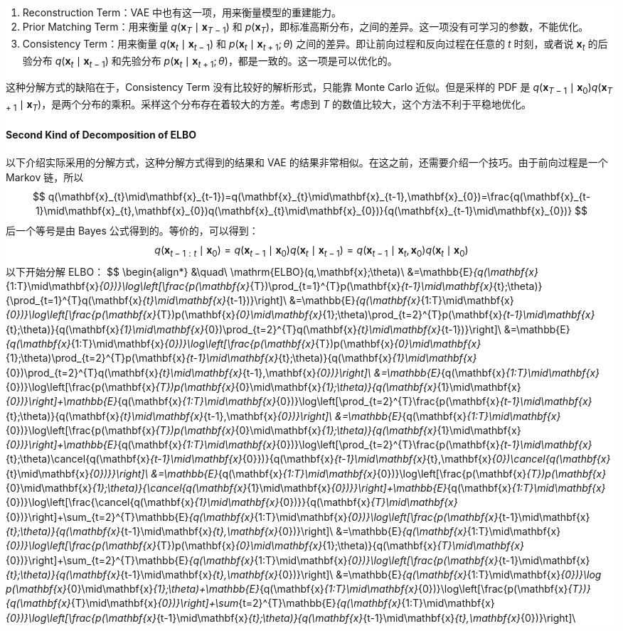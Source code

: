 1. Reconstruction Term：VAE 中也有这一项，用来衡量模型的重建能力。
2. Prior Matching Term：用来衡量 $q(\mathbf{x}_{T}\mid\mathbf{x}_{T-1})$ 和 $p(\mathbf{x}_{T})$，即标准高斯分布，之间的差异。这一项没有可学习的参数，不能优化。
3. Consistency Term：用来衡量 $q(\mathbf{x}_{t}\mid\mathbf{x}_{t-1})$ 和 $p(\mathbf{x}_{t}\mid\mathbf{x}_{t+1};\theta)$ 之间的差异。即让前向过程和反向过程在任意的 $t$ 时刻，或者说 $\mathbf{x}_t$ 的后验分布 $q(\mathbf{x}_{t}\mid\mathbf{x}_{t-1})$ 和先验分布 $p(\mathbf{x}_{t}\mid\mathbf{x}_{t+1};\theta)$，都是一致的。这一项是可以优化的。

这种分解方式的缺陷在于，Consistency Term 没有比较好的解析形式，只能靠 Monte Carlo 近似。但是采样的 PDF 是 $q(\mathbf{x}_{T-1}\mid\mathbf{x}_{0})q(\mathbf{x}_{T+1}\mid\mathbf{x}_{T})$，是两个分布的乘积。采样这个分布存在着较大的方差。考虑到 $T$ 的数值比较大，这个方法不利于平稳地优化。

#### Second Kind of Decomposition of ELBO

以下介绍实际采用的分解方式，这种分解方式得到的结果和 VAE 的结果非常相似。在这之前，还需要介绍一个技巧。由于前向过程是一个 Markov 链，所以
$$
q(\mathbf{x}_{t}\mid\mathbf{x}_{t-1})=q(\mathbf{x}_{t}\mid\mathbf{x}_{t-1},\mathbf{x}_{0})=\frac{q(\mathbf{x}_{t-1}\mid\mathbf{x}_{t},\mathbf{x}_{0})q(\mathbf{x}_{t}\mid\mathbf{x}_{0})}{q(\mathbf{x}_{t-1}\mid\mathbf{x}_{0})}
$$
后一个等号是由 Bayes 公式得到的。等价的，可以得到：
$$
q(\mathbf{x}_{t-1:t}\mid\mathbf{x}_{0})=q(\mathbf{x}_{t-1}\mid\mathbf{x}_{0})q(\mathbf{x}_{t}\mid\mathbf{x}_{t-1})=q(\mathbf{x}_{t-1}\mid\mathbf{x}_{t},\mathbf{x}_{0})q(\mathbf{x}_{t}\mid\mathbf{x}_{0})
$$
以下开始分解 ELBO：
$$
\begin{align*}
&\quad\ \mathrm{ELBO}(q,\mathbf{x};\theta)\\
&=\mathbb{E}_{q(\mathbf{x}_{1:T}\mid\mathbf{x}_{0})}\log\left[\frac{p(\mathbf{x}_{T})\prod_{t=1}^{T}p(\mathbf{x}_{t-1}\mid\mathbf{x}_{t};\theta)}{\prod_{t=1}^{T}q(\mathbf{x}_{t}\mid\mathbf{x}_{t-1})}\right]\\
&=\mathbb{E}_{q(\mathbf{x}_{1:T}\mid\mathbf{x}_{0})}\log\left[\frac{p(\mathbf{x}_{T})p(\mathbf{x}_{0}\mid\mathbf{x}_{1};\theta)\prod_{t=2}^{T}p(\mathbf{x}_{t-1}\mid\mathbf{x}_{t};\theta)}{q(\mathbf{x}_{1}\mid\mathbf{x}_{0})\prod_{t=2}^{T}q(\mathbf{x}_{t}\mid\mathbf{x}_{t-1})}\right]\\
&=\mathbb{E}_{q(\mathbf{x}_{1:T}\mid\mathbf{x}_{0})}\log\left[\frac{p(\mathbf{x}_{T})p(\mathbf{x}_{0}\mid\mathbf{x}_{1};\theta)\prod_{t=2}^{T}p(\mathbf{x}_{t-1}\mid\mathbf{x}_{t};\theta)}{q(\mathbf{x}_{1}\mid\mathbf{x}_{0})\prod_{t=2}^{T}q(\mathbf{x}_{t}\mid\mathbf{x}_{t-1},\mathbf{x}_{0})}\right]\\
&=\mathbb{E}_{q(\mathbf{x}_{1:T}\mid\mathbf{x}_{0})}\log\left[\frac{p(\mathbf{x}_{T})p(\mathbf{x}_{0}\mid\mathbf{x}_{1};\theta)}{q(\mathbf{x}_{1}\mid\mathbf{x}_{0})}\right]+\mathbb{E}_{q(\mathbf{x}_{1:T}\mid\mathbf{x}_{0})}\log\left[\prod_{t=2}^{T}\frac{p(\mathbf{x}_{t-1}\mid\mathbf{x}_{t};\theta)}{q(\mathbf{x}_{t}\mid\mathbf{x}_{t-1},\mathbf{x}_{0})}\right]\\
&=\mathbb{E}_{q(\mathbf{x}_{1:T}\mid\mathbf{x}_{0})}\log\left[\frac{p(\mathbf{x}_{T})p(\mathbf{x}_{0}\mid\mathbf{x}_{1};\theta)}{q(\mathbf{x}_{1}\mid\mathbf{x}_{0})}\right]+\mathbb{E}_{q(\mathbf{x}_{1:T}\mid\mathbf{x}_{0})}\log\left[\prod_{t=2}^{T}\frac{p(\mathbf{x}_{t-1}\mid\mathbf{x}_{t};\theta)\cancel{q(\mathbf{x}_{t-1}\mid\mathbf{x}_{0}})}{q(\mathbf{x}_{t-1}\mid\mathbf{x}_{t},\mathbf{x}_{0})\cancel{q(\mathbf{x}_{t}\mid\mathbf{x}_{0})}}\right]\\
&=\mathbb{E}_{q(\mathbf{x}_{1:T}\mid\mathbf{x}_{0})}\log\left[\frac{p(\mathbf{x}_{T})p(\mathbf{x}_{0}\mid\mathbf{x}_{1};\theta)}{\cancel{q(\mathbf{x}_{1}\mid\mathbf{x}_{0})}}\right]+\mathbb{E}_{q(\mathbf{x}_{1:T}\mid\mathbf{x}_{0})}\log\left[\frac{\cancel{q(\mathbf{x}_{1}\mid\mathbf{x}_{0})}}{q(\mathbf{x}_{T}\mid\mathbf{x}_{0})}\right]+\sum_{t=2}^{T}\mathbb{E}_{q(\mathbf{x}_{1:T}\mid\mathbf{x}_{0})}\log\left[\frac{p(\mathbf{x}_{t-1}\mid\mathbf{x}_{t};\theta)}{q(\mathbf{x}_{t-1}\mid\mathbf{x}_{t},\mathbf{x}_{0})}\right]\\
&=\mathbb{E}_{q(\mathbf{x}_{1:T}\mid\mathbf{x}_{0})}\log\left[\frac{p(\mathbf{x}_{T})p(\mathbf{x}_{0}\mid\mathbf{x}_{1};\theta)}{q(\mathbf{x}_{T}\mid\mathbf{x}_{0})}\right]+\sum_{t=2}^{T}\mathbb{E}_{q(\mathbf{x}_{1:T}\mid\mathbf{x}_{0})}\log\left[\frac{p(\mathbf{x}_{t-1}\mid\mathbf{x}_{t};\theta)}{q(\mathbf{x}_{t-1}\mid\mathbf{x}_{t},\mathbf{x}_{0})}\right]\\
&=\mathbb{E}_{q(\mathbf{x}_{1:T}\mid\mathbf{x}_{0})}\log p(\mathbf{x}_{0}\mid\mathbf{x}_{1};\theta)+\mathbb{E}_{q(\mathbf{x}_{1:T}\mid\mathbf{x}_{0})}\log\left[\frac{p(\mathbf{x}_{T})}{q(\mathbf{x}_{T}\mid\mathbf{x}_{0})}\right]+\sum_{t=2}^{T}\mathbb{E}_{q(\mathbf{x}_{1:T}\mid\mathbf{x}_{0})}\log\left[\frac{p(\mathbf{x}_{t-1}\mid\mathbf{x}_{t};\theta)}{q(\mathbf{x}_{t-1}\mid\mathbf{x}_{t},\mathbf{x}_{0})}\right]\\